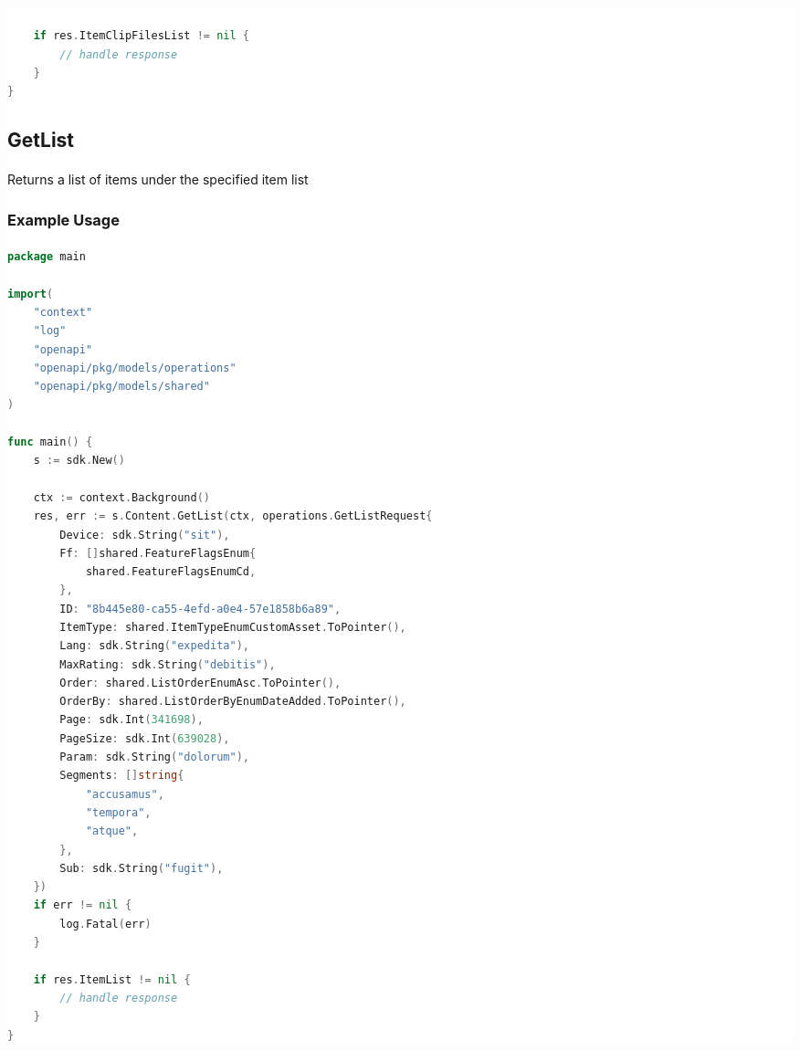 ```go

    if res.ItemClipFilesList != nil {
        // handle response
    }
}
```

## GetList

Returns a list of items under the specified item list

### Example Usage

```go
package main

import(
	"context"
	"log"
	"openapi"
	"openapi/pkg/models/operations"
	"openapi/pkg/models/shared"
)

func main() {
    s := sdk.New()

    ctx := context.Background()
    res, err := s.Content.GetList(ctx, operations.GetListRequest{
        Device: sdk.String("sit"),
        Ff: []shared.FeatureFlagsEnum{
            shared.FeatureFlagsEnumCd,
        },
        ID: "8b445e80-ca55-4efd-a0e4-57e1858b6a89",
        ItemType: shared.ItemTypeEnumCustomAsset.ToPointer(),
        Lang: sdk.String("expedita"),
        MaxRating: sdk.String("debitis"),
        Order: shared.ListOrderEnumAsc.ToPointer(),
        OrderBy: shared.ListOrderByEnumDateAdded.ToPointer(),
        Page: sdk.Int(341698),
        PageSize: sdk.Int(639028),
        Param: sdk.String("dolorum"),
        Segments: []string{
            "accusamus",
            "tempora",
            "atque",
        },
        Sub: sdk.String("fugit"),
    })
    if err != nil {
        log.Fatal(err)
    }

    if res.ItemList != nil {
        // handle response
    }
}
```
